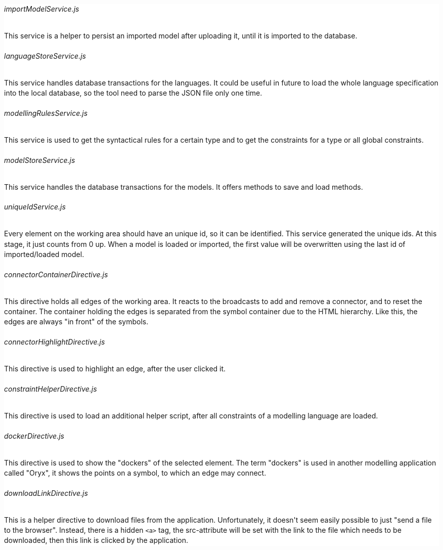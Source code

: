 ###### importModelService.js

This service is a helper to persist an imported model after uploading it, until it is imported to the database.

###### languageStoreService.js

This service handles database transactions for the languages. It could be useful in future to load the whole language
specification into the local database, so the tool need to parse the JSON file only one time.

###### modellingRulesService.js

This service is used to get the syntactical rules for a certain type and to get the constraints for a type or all
global constraints.

###### modelStoreService.js

This service handles the database transactions for the models. It offers methods to save and load methods.

###### uniqueIdService.js

Every element on the working area should have an unique id, so it can be identified. This service generated the unique
ids. At this stage, it just counts from 0 up. When a model is loaded or imported, the first value will be overwritten 
using the last id of imported/loaded model.

###### connectorContainerDirective.js

This directive holds all edges of the working area. It reacts to the broadcasts to add and remove a connector, and to
reset the container. The container holding the edges is separated from the symbol container due to the HTML hierarchy.
Like this, the edges are always "in front" of the symbols.

###### connectorHighlightDirective.js

This directive is used to highlight an edge, after the user clicked it.

###### constraintHelperDirective.js

This directive is used to load an additional helper script, after all constraints of a modelling language are loaded.

###### dockerDirective.js

This directive is used to show the "dockers" of the selected element. The term "dockers" is used in another
modelling application called "Oryx", it shows the points on a symbol, to which an edge may connect.

###### downloadLinkDirective.js

This is a helper directive to download files from the application. Unfortunately, it doesn't seem easily possible to just
"send a file to the browser". Instead, there is a hidden ```<a>``` tag, the src-attribute will be set with the link to the file
which needs to be downloaded, then this link is clicked by the application.
